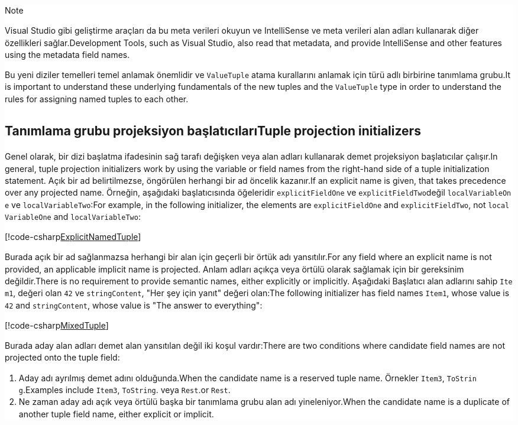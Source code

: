 > [!NOTE]
> <span data-ttu-id="7d1f5-163">Visual Studio gibi geliştirme araçları da bu meta verileri okuyun ve IntelliSense ve meta verileri alan adları kullanarak diğer özellikleri sağlar.</span><span class="sxs-lookup"><span data-stu-id="7d1f5-163">Development Tools, such as Visual Studio, also read that metadata, and provide IntelliSense and other features using the metadata field names.</span></span>

<span data-ttu-id="7d1f5-164">Bu yeni diziler temelleri temel anlamak önemlidir ve `ValueTuple` atama kurallarını anlamak için türü adlı birbirine tanımlama grubu.</span><span class="sxs-lookup"><span data-stu-id="7d1f5-164">It is important to understand these underlying fundamentals of the new tuples and the `ValueTuple` type in order to understand the rules for assigning named tuples to each other.</span></span>

## <a name="tuple-projection-initializers"></a><span data-ttu-id="7d1f5-165">Tanımlama grubu projeksiyon başlatıcıları</span><span class="sxs-lookup"><span data-stu-id="7d1f5-165">Tuple projection initializers</span></span>

<span data-ttu-id="7d1f5-166">Genel olarak, bir dizi başlatma ifadesinin sağ tarafı değişken veya alan adları kullanarak demet projeksiyon başlatıcılar çalışır.</span><span class="sxs-lookup"><span data-stu-id="7d1f5-166">In general, tuple projection initializers work by using the variable or field names from the right-hand side of a tuple initialization statement.</span></span>
<span data-ttu-id="7d1f5-167">Açık bir ad belirtilmezse, öngörülen herhangi bir ad öncelik kazanır.</span><span class="sxs-lookup"><span data-stu-id="7d1f5-167">If an explicit name is given, that takes precedence over any projected name.</span></span> <span data-ttu-id="7d1f5-168">Örneğin, aşağıdaki başlatıcısında öğeleridir `explicitFieldOne` ve `explicitFieldTwo`değil `localVariableOne` ve `localVariableTwo`:</span><span class="sxs-lookup"><span data-stu-id="7d1f5-168">For example, in the following initializer, the elements are `explicitFieldOne` and `explicitFieldTwo`, not `localVariableOne` and `localVariableTwo`:</span></span>

[!code-csharp[ExplicitNamedTuple](../../samples/snippets/csharp/tuples/tuples/program.cs#ProjectionExample_Explicit "Explicitly named tuple")]

<span data-ttu-id="7d1f5-169">Burada açık bir ad sağlanmazsa herhangi bir alan için geçerli bir örtük adı yansıtılır.</span><span class="sxs-lookup"><span data-stu-id="7d1f5-169">For any field where an explicit name is not provided, an applicable implicit name is projected.</span></span> <span data-ttu-id="7d1f5-170">Anlam adları açıkça veya örtülü olarak sağlamak için bir gereksinim değildir.</span><span class="sxs-lookup"><span data-stu-id="7d1f5-170">There is no requirement to provide semantic names, either explicitly or implicitly.</span></span> <span data-ttu-id="7d1f5-171">Aşağıdaki Başlatıcı alan adlarını sahip `Item1`, değeri olan `42` ve `stringContent`, "Her şey için yanıt" değeri olan:</span><span class="sxs-lookup"><span data-stu-id="7d1f5-171">The following initializer has     field names `Item1`, whose value is `42` and `stringContent`, whose value is "The answer to everything":</span></span>

[!code-csharp[MixedTuple](../../samples/snippets/csharp/tuples/tuples/program.cs#MixedTuple "mixed tuple")]

<span data-ttu-id="7d1f5-172">Burada aday alan adları demet alan yansıtılan değil iki koşul vardır:</span><span class="sxs-lookup"><span data-stu-id="7d1f5-172">There are two conditions where candidate field names are not projected onto the tuple field:</span></span>

1. <span data-ttu-id="7d1f5-173">Aday adı ayrılmış demet adını olduğunda.</span><span class="sxs-lookup"><span data-stu-id="7d1f5-173">When the candidate name is a reserved tuple name.</span></span> <span data-ttu-id="7d1f5-174">Örnekler `Item3`, `ToString`.</span><span class="sxs-lookup"><span data-stu-id="7d1f5-174">Examples include `Item3`, `ToString`.</span></span> <span data-ttu-id="7d1f5-175">veya `Rest`.</span><span class="sxs-lookup"><span data-stu-id="7d1f5-175">or `Rest`.</span></span>
1. <span data-ttu-id="7d1f5-176">Ne zaman aday adı açık veya örtülü başka bir tanımlama grubu alan adı yineleniyor.</span><span class="sxs-lookup"><span data-stu-id="7d1f5-176">When the candidate name is a duplicate of another tuple field name, either explicit or implicit.</span></span>
